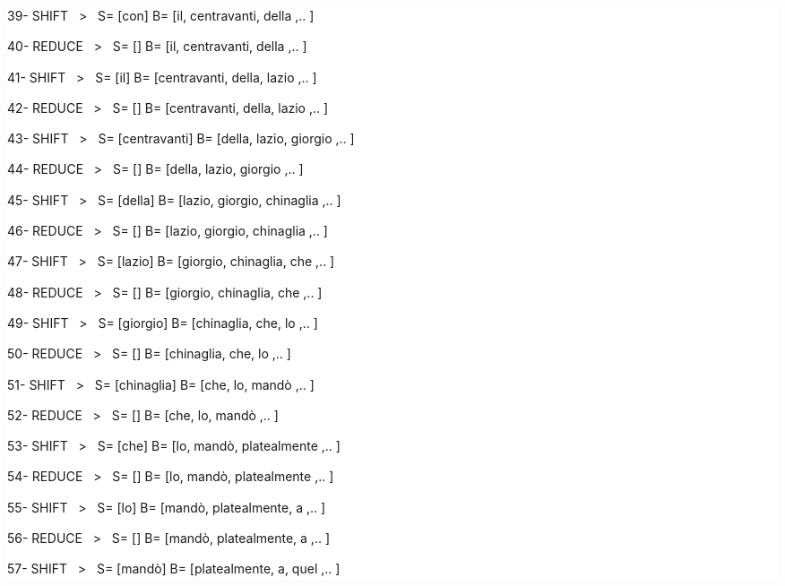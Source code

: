 

39- SHIFT&nbsp;&nbsp;&nbsp;>&nbsp;&nbsp;&nbsp;S= [con]   B= [il, centravanti, della ,.. ]



40- REDUCE&nbsp;&nbsp;&nbsp;>&nbsp;&nbsp;&nbsp;S= []   B= [il, centravanti, della ,.. ]



41- SHIFT&nbsp;&nbsp;&nbsp;>&nbsp;&nbsp;&nbsp;S= [il]   B= [centravanti, della, lazio ,.. ]



42- REDUCE&nbsp;&nbsp;&nbsp;>&nbsp;&nbsp;&nbsp;S= []   B= [centravanti, della, lazio ,.. ]



43- SHIFT&nbsp;&nbsp;&nbsp;>&nbsp;&nbsp;&nbsp;S= [centravanti]   B= [della, lazio, giorgio ,.. ]



44- REDUCE&nbsp;&nbsp;&nbsp;>&nbsp;&nbsp;&nbsp;S= []   B= [della, lazio, giorgio ,.. ]



45- SHIFT&nbsp;&nbsp;&nbsp;>&nbsp;&nbsp;&nbsp;S= [della]   B= [lazio, giorgio, chinaglia ,.. ]



46- REDUCE&nbsp;&nbsp;&nbsp;>&nbsp;&nbsp;&nbsp;S= []   B= [lazio, giorgio, chinaglia ,.. ]



47- SHIFT&nbsp;&nbsp;&nbsp;>&nbsp;&nbsp;&nbsp;S= [lazio]   B= [giorgio, chinaglia, che ,.. ]



48- REDUCE&nbsp;&nbsp;&nbsp;>&nbsp;&nbsp;&nbsp;S= []   B= [giorgio, chinaglia, che ,.. ]



49- SHIFT&nbsp;&nbsp;&nbsp;>&nbsp;&nbsp;&nbsp;S= [giorgio]   B= [chinaglia, che, lo ,.. ]



50- REDUCE&nbsp;&nbsp;&nbsp;>&nbsp;&nbsp;&nbsp;S= []   B= [chinaglia, che, lo ,.. ]



51- SHIFT&nbsp;&nbsp;&nbsp;>&nbsp;&nbsp;&nbsp;S= [chinaglia]   B= [che, lo, mandò ,.. ]



52- REDUCE&nbsp;&nbsp;&nbsp;>&nbsp;&nbsp;&nbsp;S= []   B= [che, lo, mandò ,.. ]



53- SHIFT&nbsp;&nbsp;&nbsp;>&nbsp;&nbsp;&nbsp;S= [che]   B= [lo, mandò, platealmente ,.. ]



54- REDUCE&nbsp;&nbsp;&nbsp;>&nbsp;&nbsp;&nbsp;S= []   B= [lo, mandò, platealmente ,.. ]



55- SHIFT&nbsp;&nbsp;&nbsp;>&nbsp;&nbsp;&nbsp;S= [lo]   B= [mandò, platealmente, a ,.. ]



56- REDUCE&nbsp;&nbsp;&nbsp;>&nbsp;&nbsp;&nbsp;S= []   B= [mandò, platealmente, a ,.. ]



57- SHIFT&nbsp;&nbsp;&nbsp;>&nbsp;&nbsp;&nbsp;S= [mandò]   B= [platealmente, a, quel ,.. ]

